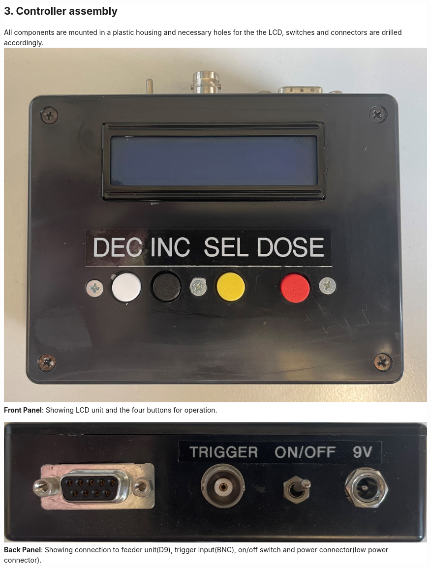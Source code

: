 ## **3. Controller assembly**

All components are mounted in a plastic housing and necessary holes for the the LCD, switches and connectors are drilled accordingly.
![control front](graphics/controlfront.jpg) **Front Panel**: Showing LCD unit and the four buttons for operation.

![control back](graphics/controlback.jpg) **Back Panel**: Showing connection to feeder unit(D9), trigger input(BNC), on/off switch and power connector(low power connector).
